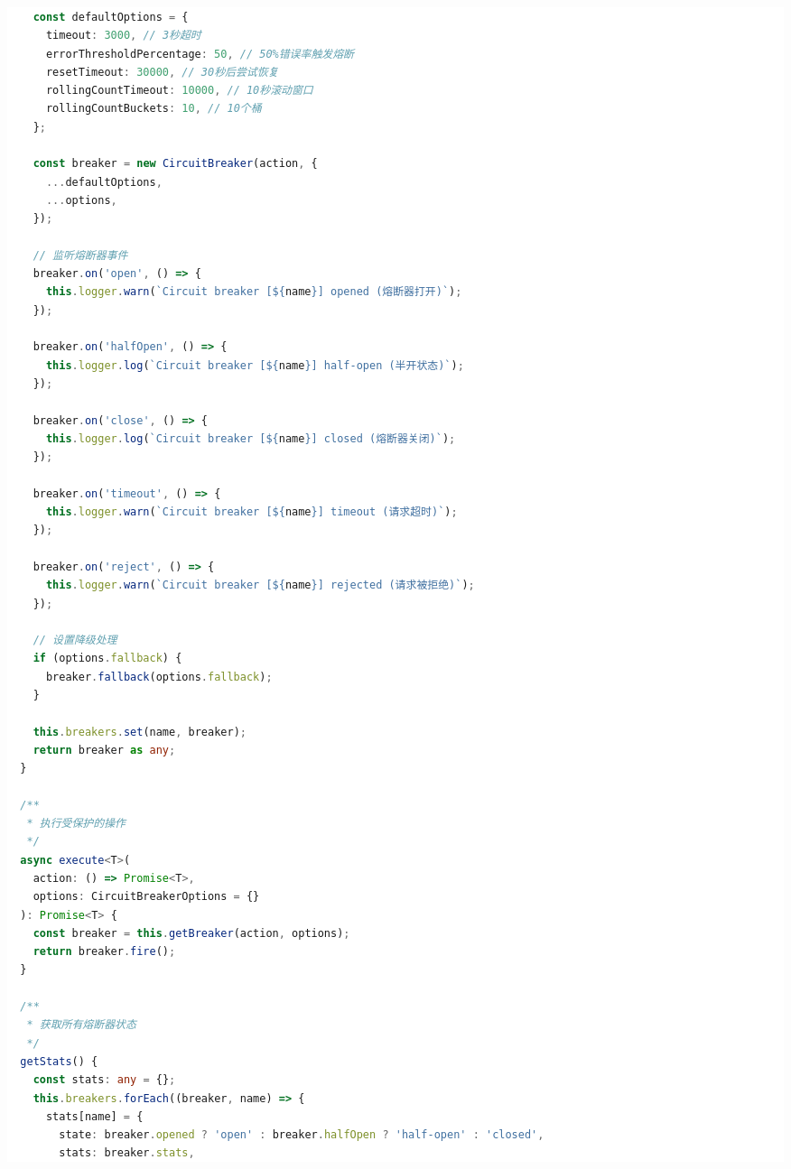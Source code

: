 ```typescript
    const defaultOptions = {
      timeout: 3000, // 3秒超时
      errorThresholdPercentage: 50, // 50%错误率触发熔断
      resetTimeout: 30000, // 30秒后尝试恢复
      rollingCountTimeout: 10000, // 10秒滚动窗口
      rollingCountBuckets: 10, // 10个桶
    };

    const breaker = new CircuitBreaker(action, {
      ...defaultOptions,
      ...options,
    });

    // 监听熔断器事件
    breaker.on('open', () => {
      this.logger.warn(`Circuit breaker [${name}] opened (熔断器打开)`);
    });

    breaker.on('halfOpen', () => {
      this.logger.log(`Circuit breaker [${name}] half-open (半开状态)`);
    });

    breaker.on('close', () => {
      this.logger.log(`Circuit breaker [${name}] closed (熔断器关闭)`);
    });

    breaker.on('timeout', () => {
      this.logger.warn(`Circuit breaker [${name}] timeout (请求超时)`);
    });

    breaker.on('reject', () => {
      this.logger.warn(`Circuit breaker [${name}] rejected (请求被拒绝)`);
    });

    // 设置降级处理
    if (options.fallback) {
      breaker.fallback(options.fallback);
    }

    this.breakers.set(name, breaker);
    return breaker as any;
  }

  /**
   * 执行受保护的操作
   */
  async execute<T>(
    action: () => Promise<T>,
    options: CircuitBreakerOptions = {}
  ): Promise<T> {
    const breaker = this.getBreaker(action, options);
    return breaker.fire();
  }

  /**
   * 获取所有熔断器状态
   */
  getStats() {
    const stats: any = {};
    this.breakers.forEach((breaker, name) => {
      stats[name] = {
        state: breaker.opened ? 'open' : breaker.halfOpen ? 'half-open' : 'closed',
        stats: breaker.stats,
```
